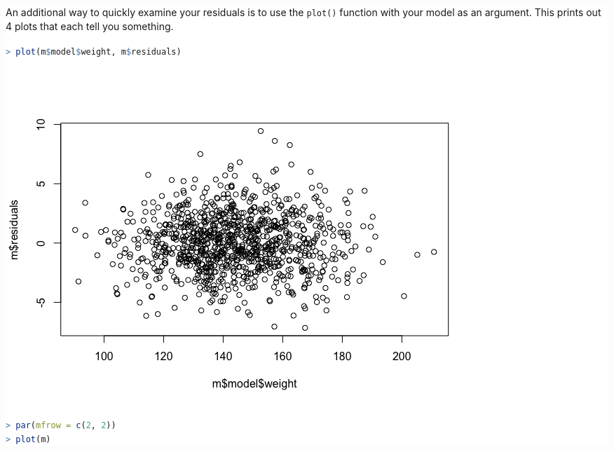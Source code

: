 An additional way to quickly examine your residuals is to use the `plot()` function with your model as an argument. This prints out 4 plots that each tell you something.

``` r
> plot(m$model$weight, m$residuals)
```

![](img/unnamed-chunk-14-1.png)

``` r
> par(mfrow = c(2, 2))
> plot(m)
```
